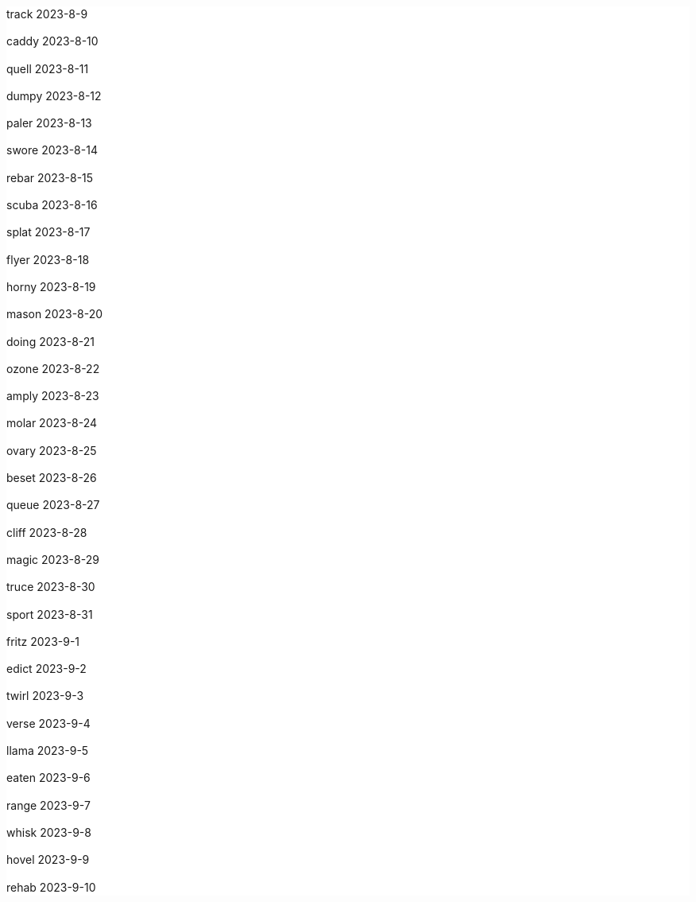 track  2023-8-9

caddy  2023-8-10

quell  2023-8-11

dumpy  2023-8-12

paler  2023-8-13

swore  2023-8-14

rebar  2023-8-15

scuba  2023-8-16

splat  2023-8-17

flyer  2023-8-18

horny  2023-8-19

mason  2023-8-20

doing  2023-8-21

ozone  2023-8-22

amply  2023-8-23

molar  2023-8-24

ovary  2023-8-25

beset  2023-8-26

queue  2023-8-27

cliff  2023-8-28

magic  2023-8-29

truce  2023-8-30

sport  2023-8-31

fritz  2023-9-1

edict  2023-9-2

twirl  2023-9-3

verse  2023-9-4

llama  2023-9-5

eaten  2023-9-6

range  2023-9-7

whisk  2023-9-8

hovel  2023-9-9

rehab  2023-9-10

